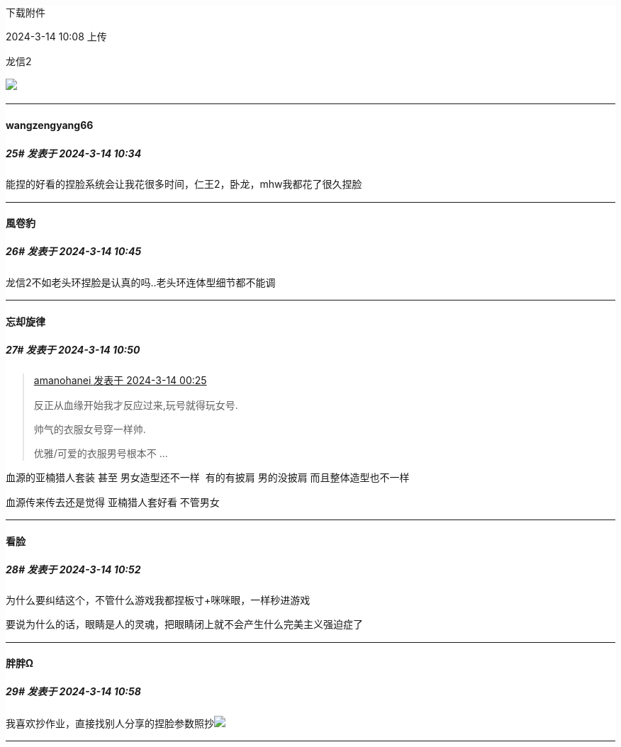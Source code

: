 下载附件

2024-3-14 10:08 上传

龙信2

<img src="https://img.saraba1st.com/forum/202403/14/100806fndndvv3azqa3wn6.jpg" referrerpolicy="no-referrer">

*****

####  wangzengyang66  
##### 25#       发表于 2024-3-14 10:34

能捏的好看的捏脸系统会让我花很多时间，仁王2，卧龙，mhw我都花了很久捏脸

*****

####  風卷豹  
##### 26#       发表于 2024-3-14 10:45

龙信2不如老头环捏脸是认真的吗..老头环连体型细节都不能调

*****

####  忘却旋律  
##### 27#       发表于 2024-3-14 10:50

<blockquote><a href="httphttps://bbs.saraba1st.com/2b/forum.php?mod=redirect&amp;goto=findpost&amp;pid=64246579&amp;ptid=2175437" target="_blank">amanohanei 发表于 2024-3-14 00:25</a>

反正从血缘开始我才反应过来,玩号就得玩女号.

帅气的衣服女号穿一样帅.

优雅/可爱的衣服男号根本不 ...</blockquote>
血源的亚楠猎人套装 甚至 男女造型还不一样  有的有披肩 男的没披肩 而且整体造型也不一样

血源传来传去还是觉得 亚楠猎人套好看 不管男女

*****

####  看脸  
##### 28#       发表于 2024-3-14 10:52

为什么要纠结这个，不管什么游戏我都捏板寸+咪咪眼，一样秒进游戏

要说为什么的话，眼睛是人的灵魂，把眼睛闭上就不会产生什么完美主义强迫症了

*****

####  胖胖Ω  
##### 29#       发表于 2024-3-14 10:58

我喜欢抄作业，直接找别人分享的捏脸参数照抄<img src="https://static.saraba1st.com/image/smiley/face2017/009.gif" referrerpolicy="no-referrer">

*****
